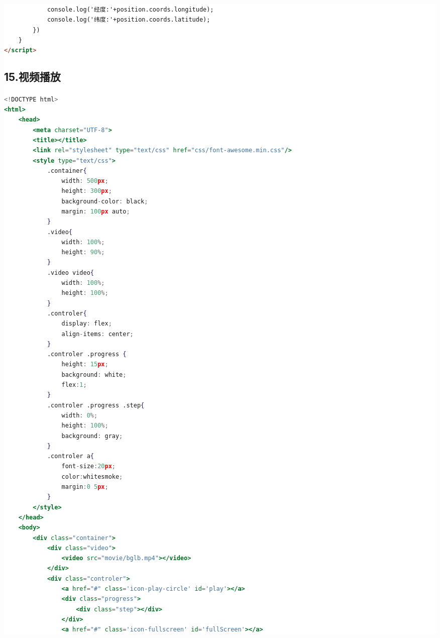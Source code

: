 ```html
			console.log('经度:'+position.coords.longitude);
			console.log('纬度:'+position.coords.latitude);
		})
	}
</script>
```

## 15.视频播放

```jsx
<!DOCTYPE html>
<html>
	<head>
		<meta charset="UTF-8">
		<title></title>
		<link rel="stylesheet" type="text/css" href="css/font-awesome.min.css"/>
		<style type="text/css">
			.container{
				width: 500px;
				height: 300px;
				background-color: black;
				margin: 100px auto;
			}
			.video{
				width: 100%;
				height: 90%;
			}
			.video video{
				width: 100%;
				height: 100%;
			}
			.controler{
				display: flex;
				align-items: center;
			}
			.controler .progress {
				height: 15px;
				background: white;
				flex:1;
			}
			.controler .progress .step{
				width: 0%;
				height: 100%;
				background: gray;
			}
			.controler a{
				font-size:20px;
				color:whitesmoke;
				margin:0 5px;
			}
		</style>
	</head>
	<body>
		<div class="container">
			<div class="video">
				<video src="movie/bglb.mp4"></video>
			</div>
			<div class="controler">
				<a href="#" class='icon-play-circle' id='play'></a>
				<div class="progress">
					<div class="step"></div>
				</div>
				<a href="#" class='icon-fullscreen' id='fullScreen'></a>
```